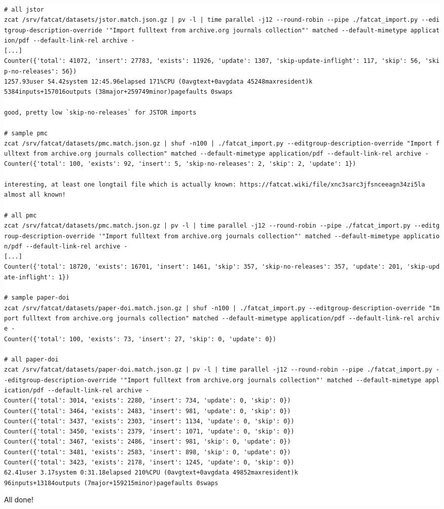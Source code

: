     # all jstor
    zcat /srv/fatcat/datasets/jstor.match.json.gz | pv -l | time parallel -j12 --round-robin --pipe ./fatcat_import.py --editgroup-description-override '"Import fulltext from archive.org journals collection"' matched --default-mimetype application/pdf --default-link-rel archive -
    [...]
    Counter({'total': 41072, 'insert': 27783, 'exists': 11926, 'update': 1307, 'skip-update-inflight': 117, 'skip': 56, 'skip-no-releases': 56})
    1257.93user 54.42system 12:45.96elapsed 171%CPU (0avgtext+0avgdata 45248maxresident)k
    5384inputs+157016outputs (38major+259749minor)pagefaults 0swaps

    good, pretty low `skip-no-releases` for JSTOR imports

    # sample pmc
    zcat /srv/fatcat/datasets/pmc.match.json.gz | shuf -n100 | ./fatcat_import.py --editgroup-description-override "Import fulltext from archive.org journals collection" matched --default-mimetype application/pdf --default-link-rel archive -
    Counter({'total': 100, 'exists': 92, 'insert': 5, 'skip-no-releases': 2, 'skip': 2, 'update': 1})

    interesting, at least one longtail file which is actually known: https://fatcat.wiki/file/xnc3sarc3jfsnceeagn34zi5la
    almost all known!

    # all pmc
    zcat /srv/fatcat/datasets/pmc.match.json.gz | pv -l | time parallel -j12 --round-robin --pipe ./fatcat_import.py --editgroup-description-override '"Import fulltext from archive.org journals collection"' matched --default-mimetype application/pdf --default-link-rel archive -
    [...]
    Counter({'total': 18720, 'exists': 16701, 'insert': 1461, 'skip': 357, 'skip-no-releases': 357, 'update': 201, 'skip-update-inflight': 1})

    # sample paper-doi
    zcat /srv/fatcat/datasets/paper-doi.match.json.gz | shuf -n100 | ./fatcat_import.py --editgroup-description-override "Import fulltext from archive.org journals collection" matched --default-mimetype application/pdf --default-link-rel archive -
    Counter({'total': 100, 'exists': 73, 'insert': 27, 'skip': 0, 'update': 0})

    # all paper-doi
    zcat /srv/fatcat/datasets/paper-doi.match.json.gz | pv -l | time parallel -j12 --round-robin --pipe ./fatcat_import.py --editgroup-description-override '"Import fulltext from archive.org journals collection"' matched --default-mimetype application/pdf --default-link-rel archive -
    Counter({'total': 3014, 'exists': 2280, 'insert': 734, 'update': 0, 'skip': 0})
    Counter({'total': 3464, 'exists': 2483, 'insert': 981, 'update': 0, 'skip': 0})
    Counter({'total': 3437, 'exists': 2303, 'insert': 1134, 'update': 0, 'skip': 0})
    Counter({'total': 3450, 'exists': 2379, 'insert': 1071, 'update': 0, 'skip': 0})
    Counter({'total': 3467, 'exists': 2486, 'insert': 981, 'skip': 0, 'update': 0})
    Counter({'total': 3481, 'exists': 2583, 'insert': 898, 'skip': 0, 'update': 0})
    Counter({'total': 3423, 'exists': 2178, 'insert': 1245, 'update': 0, 'skip': 0})
    62.41user 3.17system 0:31.18elapsed 210%CPU (0avgtext+0avgdata 49852maxresident)k
    96inputs+13184outputs (7major+159215minor)pagefaults 0swaps

All done!
